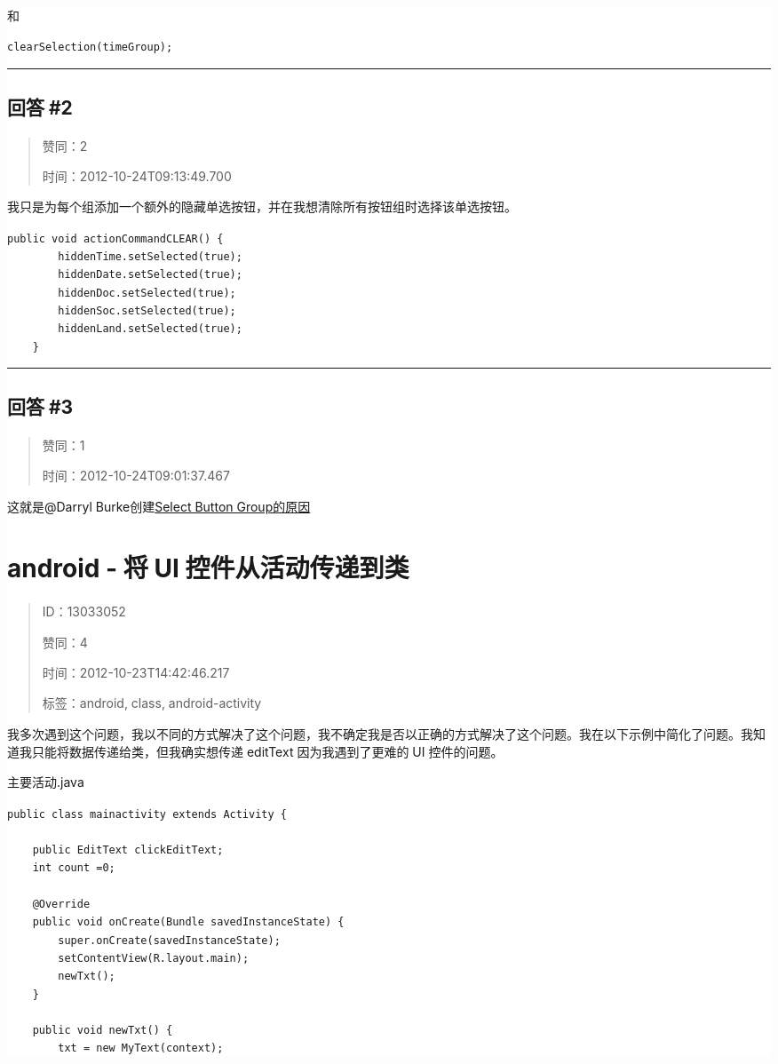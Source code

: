 和

```
clearSelection(timeGroup); 
```

* * *

## 回答 #2

> 赞同：2
> 
> 时间：2012-10-24T09:13:49.700

我只是为每个组添加一个额外的隐藏单选按钮，并在我想清除所有按钮组时选择该单选按钮。

```
public void actionCommandCLEAR() {
        hiddenTime.setSelected(true);
        hiddenDate.setSelected(true);
        hiddenDoc.setSelected(true);
        hiddenSoc.setSelected(true);
        hiddenLand.setSelected(true);
    } 
```

* * *

## 回答 #3

> 赞同：1
> 
> 时间：2012-10-24T09:01:37.467

这就是@Darryl Burke创建[Select Button Group的原因](http://tips4java.wordpress.com/2008/11/09/select-button-group/)

# android - 将 UI 控件从活动传递到类

> ID：13033052
> 
> 赞同：4
> 
> 时间：2012-10-23T14:42:46.217
> 
> 标签：android, class, android-activity

我多次遇到这个问题，我以不同的方式解决了这个问题，我不确定我是否以正确的方式解决了这个问题。我在以下示例中简化了问题。我知道我只能将数据传递给类，但我确实想传递 editText 因为我遇到了更难的 UI 控件的问题。

主要活动.java

```
public class mainactivity extends Activity {

    public EditText clickEditText;
    int count =0;

    @Override
    public void onCreate(Bundle savedInstanceState) {
        super.onCreate(savedInstanceState);
        setContentView(R.layout.main);
        newTxt();
    }

    public void newTxt() {
        txt = new MyText(context);
```